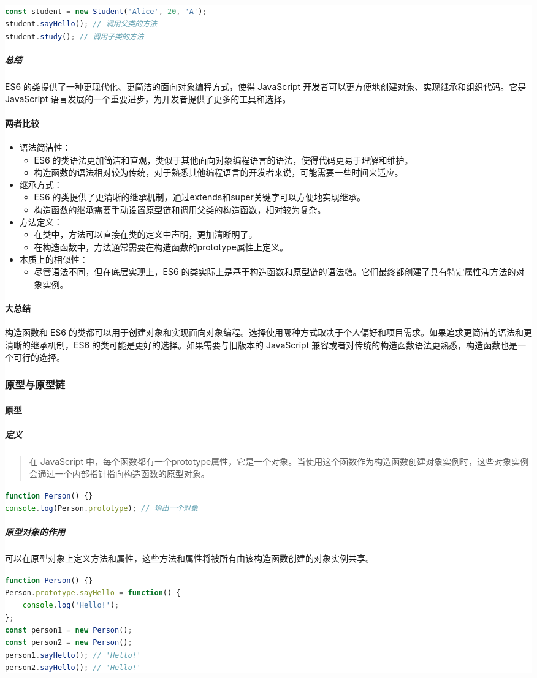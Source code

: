 ```js
const student = new Student('Alice', 20, 'A');
student.sayHello(); // 调用父类的方法
student.study(); // 调用子类的方法
```

##### 总结

ES6 的类提供了一种更现代化、更简洁的面向对象编程方式，使得 JavaScript 开发者可以更方便地创建对象、实现继承和组织代码。它是 JavaScript 语言发展的一个重要进步，为开发者提供了更多的工具和选择。

#### 两者比较

* 语法简洁性：
    * ES6 的类语法更加简洁和直观，类似于其他面向对象编程语言的语法，使得代码更易于理解和维护。
    * 构造函数的语法相对较为传统，对于熟悉其他编程语言的开发者来说，可能需要一些时间来适应。
* 继承方式：
    * ES6 的类提供了更清晰的继承机制，通过extends和super关键字可以方便地实现继承。
    * 构造函数的继承需要手动设置原型链和调用父类的构造函数，相对较为复杂。
* 方法定义：
    * 在类中，方法可以直接在类的定义中声明，更加清晰明了。
    * 在构造函数中，方法通常需要在构造函数的prototype属性上定义。
* 本质上的相似性：
    * 尽管语法不同，但在底层实现上，ES6 的类实际上是基于构造函数和原型链的语法糖。它们最终都创建了具有特定属性和方法的对象实例。

#### 大总结

构造函数和 ES6 的类都可以用于创建对象和实现面向对象编程。选择使用哪种方式取决于个人偏好和项目需求。如果追求更简洁的语法和更清晰的继承机制，ES6 的类可能是更好的选择。如果需要与旧版本的 JavaScript 兼容或者对传统的构造函数语法更熟悉，构造函数也是一个可行的选择。

### 原型与原型链

#### 原型

##### 定义

> 在 JavaScript 中，每个函数都有一个prototype属性，它是一个对象。当使用这个函数作为构造函数创建对象实例时，这些对象实例会通过一个内部指针指向构造函数的原型对象。

```js
function Person() {}
console.log(Person.prototype); // 输出一个对象
```

##### 原型对象的作用

可以在原型对象上定义方法和属性，这些方法和属性将被所有由该构造函数创建的对象实例共享。

```js
function Person() {}
Person.prototype.sayHello = function() {
    console.log('Hello!');
};
const person1 = new Person();
const person2 = new Person();
person1.sayHello(); // 'Hello!'
person2.sayHello(); // 'Hello!'
```
